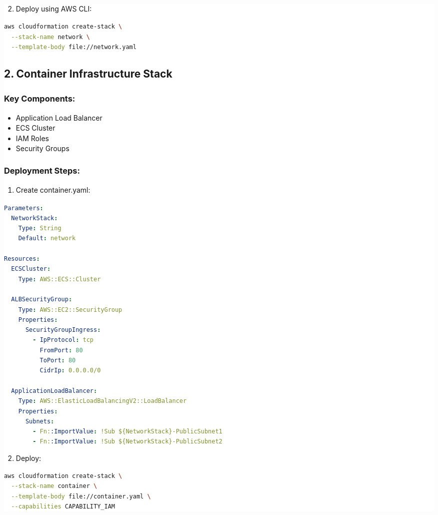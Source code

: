 2. Deploy using AWS CLI:
```bash
aws cloudformation create-stack \
  --stack-name network \
  --template-body file://network.yaml
```

## 2. Container Infrastructure Stack

### Key Components:
- Application Load Balancer
- ECS Cluster
- IAM Roles
- Security Groups

### Deployment Steps:
1. Create container.yaml:
```yaml
Parameters:
  NetworkStack:
    Type: String
    Default: network

Resources:
  ECSCluster:
    Type: AWS::ECS::Cluster

  ALBSecurityGroup:
    Type: AWS::EC2::SecurityGroup
    Properties:
      SecurityGroupIngress:
        - IpProtocol: tcp
          FromPort: 80
          ToPort: 80
          CidrIp: 0.0.0.0/0

  ApplicationLoadBalancer:
    Type: AWS::ElasticLoadBalancingV2::LoadBalancer
    Properties:
      Subnets:
        - Fn::ImportValue: !Sub ${NetworkStack}-PublicSubnet1
        - Fn::ImportValue: !Sub ${NetworkStack}-PublicSubnet2
```

2. Deploy:
```bash
aws cloudformation create-stack \
  --stack-name container \
  --template-body file://container.yaml \
  --capabilities CAPABILITY_IAM
```
